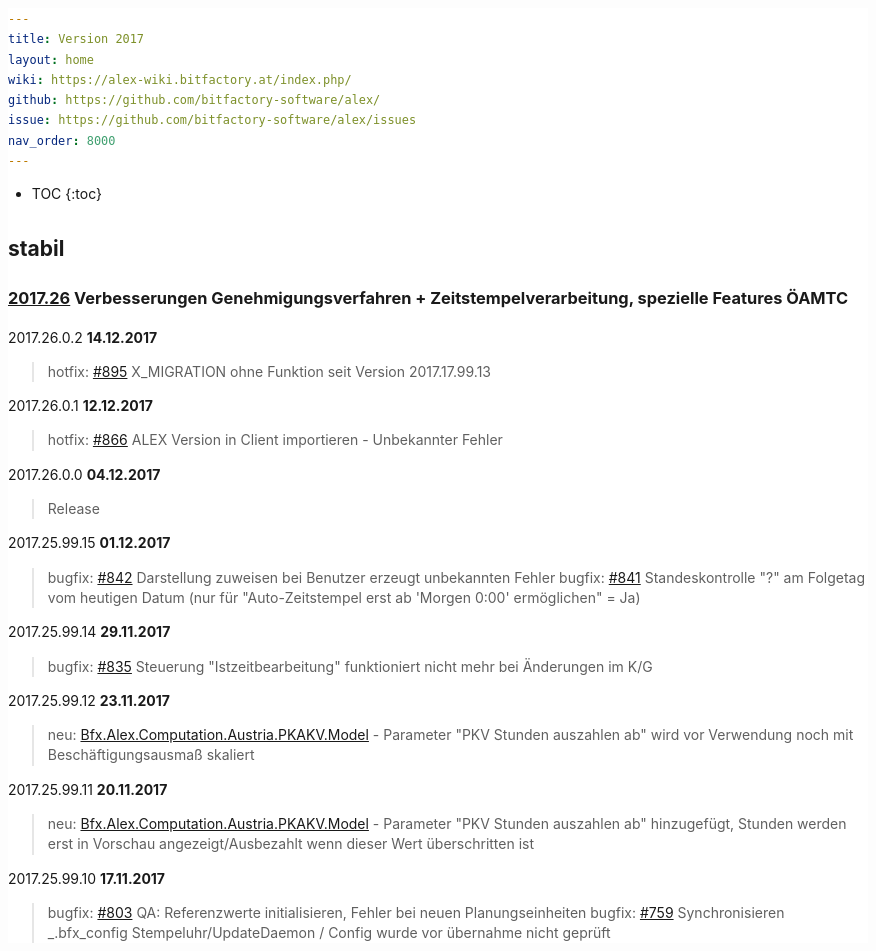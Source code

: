 ```yaml
---
title: Version 2017
layout: home
wiki: https://alex-wiki.bitfactory.at/index.php/
github: https://github.com/bitfactory-software/alex/
issue: https://github.com/bitfactory-software/alex/issues
nav_order: 8000
---
```


- TOC
{:toc}

## stabil ##
### [2017.26]({{page.github}}milestone/20) Verbesserungen Genehmigungsverfahren + Zeitstempelverarbeitung, spezielle Features ÖAMTC

2017.26.0.2 **14.12.2017**
> hotfix: [#895]({{page.github}}issues/895) X_MIGRATION ohne Funktion seit Version 2017.17.99.13

2017.26.0.1 **12.12.2017**
> hotfix: [#866]({{page.github}}issues/866) ALEX Version in Client importieren - Unbekannter Fehler 

2017.26.0.0 **04.12.2017**
> Release

2017.25.99.15 **01.12.2017**
> bugfix: [#842]({{page.github}}issues/842) Darstellung zuweisen bei Benutzer erzeugt unbekannten Fehler
> bugfix: [#841]({{page.github}}issues/841) Standeskontrolle "?" am Folgetag vom heutigen Datum (nur für "Auto-Zeitstempel erst ab 'Morgen 0:00' ermöglichen" = Ja)

2017.25.99.14 **29.11.2017**
> bugfix: [#835]({{page.github}}issues/835) Steuerung "Istzeitbearbeitung" funktioniert nicht mehr bei Änderungen im K/G

2017.25.99.12 **23.11.2017**
> neu: [Bfx.Alex.Computation.Austria.PKAKV.Model]({{page.wiki}}Bfx.Alex.Computation.Austria.PKAKV.Model) - Parameter "PKV Stunden auszahlen ab" wird vor Verwendung noch mit Beschäftigungsausmaß skaliert

2017.25.99.11 **20.11.2017**
> neu: [Bfx.Alex.Computation.Austria.PKAKV.Model]({{page.wiki}}Bfx.Alex.Computation.Austria.PKAKV.Model) - Parameter "PKV Stunden auszahlen ab" hinzugefügt, Stunden werden erst in Vorschau angezeigt/Ausbezahlt wenn dieser Wert überschritten ist

2017.25.99.10 **17.11.2017**
> bugfix: [#803]({{page.github}}issues/803) QA: Referenzwerte initialisieren, Fehler bei neuen Planungseinheiten
> bugfix: [#759]({{page.github}}issues/759) Synchronisieren _.bfx_config Stempeluhr/UpdateDaemon / Config wurde vor übernahme nicht geprüft
